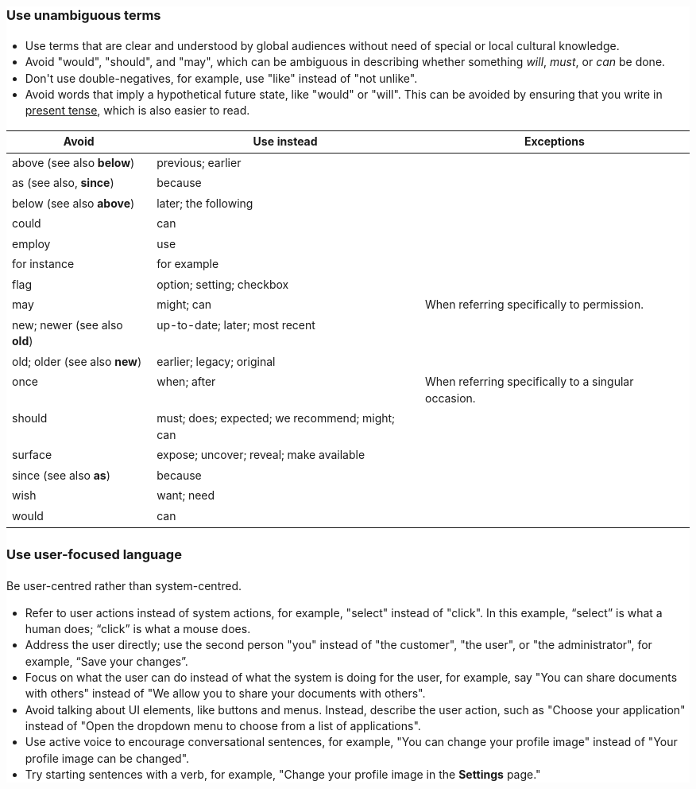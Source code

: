 ### Use unambiguous terms

-  Use terms that are clear and understood by global audiences without need of special or local cultural knowledge.
-  Avoid "would", "should", and "may", which can be ambiguous in describing whether something *will*, *must*, or *can* be done.
-  Don't use double-negatives, for example, use "like" instead of "not unlike".
- Avoid words that imply a hypothetical future state, like "would" or "will". This can be avoided by ensuring that you write in [present tense](https://jeunese.github.io/#/style-guide?id=present-tense), which is also easier to read.


|Avoid | Use instead |Exceptions
|---|---|---|
|above (see also **below**)	|previous; earlier ||	
|as (see also, **since**)	| because ||	
| below (see also **above**) |later; the following ||	
| could	| can ||
| employ| use||
|for instance|	for example	||
| flag	| option; setting; checkbox	||
|may	| might; can | When referring specifically to permission. |
|new; newer (see also **old**)| up-to-date; later; most recent ||	
|old; older (see also **new**)|earlier; legacy; original ||	
|once	| when; after	| When referring specifically to a singular occasion. |
| should | must; does; expected; we recommend; might; can	||
| surface | expose; uncover; reveal; make available ||
| since (see also **as**) | because ||
|wish|	want; need ||	
|would	|can	||

### Use user-focused language

Be user-centred rather than system-centred.

- Refer to user actions instead of system actions, for example, "select" instead of "click". In this example, “select” is what a human does; “click” is what a mouse does.
- Address the user directly; use the second person "you" instead of "the customer", "the user", or "the administrator", for example, “Save your changes”.
- Focus on what the user can do instead of what the system is doing for the user, for example, say "You can share documents with others" instead of "We allow you to share your documents with others".
- Avoid talking about UI elements, like buttons and menus. Instead, describe the user action, such as "Choose your application" instead of "Open the dropdown menu to choose from a list of applications".
- Use active voice to encourage conversational sentences, for example, "You can change your profile image" instead of "Your profile image can be changed".
- Try starting sentences with a verb, for example, "Change your profile image in the **Settings** page."
